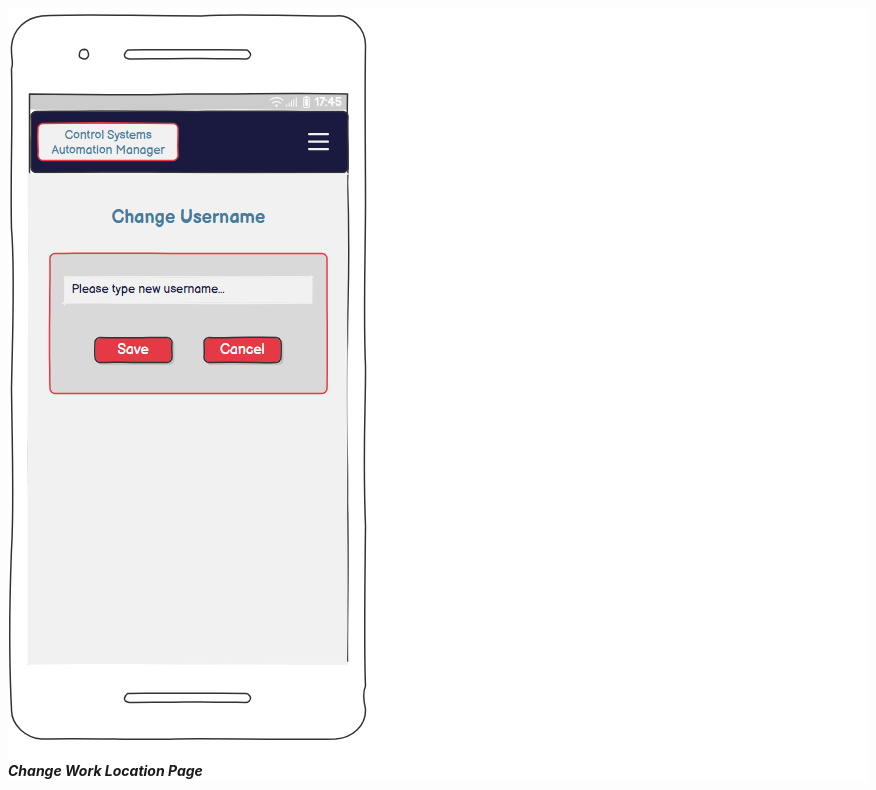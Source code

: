![Change Username Mobile Screenshot](/docs/readme_screenshots/mobile-change-username-wireframe.png)

***Change Work Location Page***
